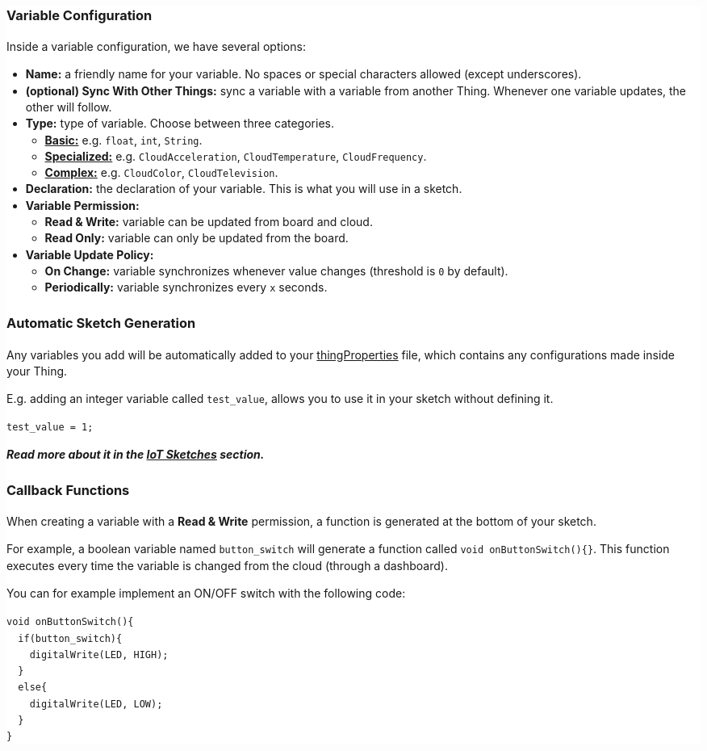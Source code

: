 ### Variable Configuration

Inside a variable configuration, we have several options:

- **Name:** a friendly name for your variable. No spaces or special characters allowed (except underscores).
- **(optional) Sync With Other Things:** sync a variable with a variable from another Thing. Whenever one variable updates, the other will follow.
- **Type:** type of variable. Choose between three categories.
  - [**Basic:**](#basic-types) e.g. `float`, `int`, `String`.
  - [**Specialized:**](#specialized-types) e.g. `CloudAcceleration`, `CloudTemperature`, `CloudFrequency`.
  - [**Complex:**](#complex-types) e.g. `CloudColor`, `CloudTelevision`.
- **Declaration:** the declaration of your variable. This is what you will use in a sketch.
- **Variable Permission:** 
  - **Read & Write:** variable can be updated from board and cloud.
  - **Read Only:** variable can only be updated from the board.
- **Variable Update Policy:**
  - **On Change:** variable synchronizes whenever value changes (threshold is `0` by default).
  - **Periodically:** variable synchronizes every `x` seconds. 

### Automatic Sketch Generation

Any variables you add will be automatically added to your [thingProperties](/arduino-cloud/cloud-interface/sketches#configuration-header-file) file, which contains any configurations made inside your Thing.

E.g. adding an integer variable called `test_value`, allows you to use it in your sketch without defining it.

```arduino
test_value = 1;
```

***Read more about it in the [IoT Sketches](/arduino-cloud/cloud-interface/sketches#iot-sketches) section.***

### Callback Functions

When creating a variable with a **Read & Write** permission, a function is generated at the bottom of your sketch.

For example, a boolean variable named `button_switch` will generate a function called `void onButtonSwitch(){}`. This function executes every time the variable is changed from the cloud (through a dashboard).

You can for example implement an ON/OFF switch with the following code:

```arduino
void onButtonSwitch(){
  if(button_switch){
    digitalWrite(LED, HIGH);
  }
  else{
    digitalWrite(LED, LOW);
  }
}
```
